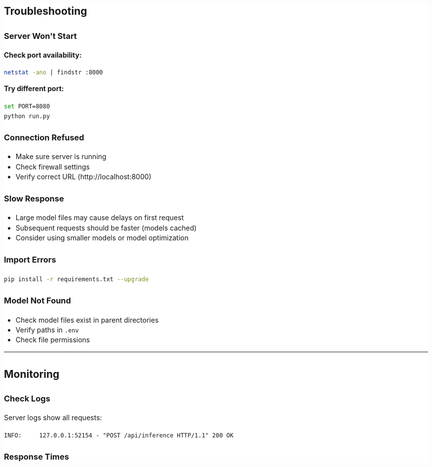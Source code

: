 
## Troubleshooting

### Server Won't Start

**Check port availability:**
```bash
netstat -ano | findstr :8000
```

**Try different port:**
```bash
set PORT=8080
python run.py
```

### Connection Refused

- Make sure server is running
- Check firewall settings
- Verify correct URL (http://localhost:8000)

### Slow Response

- Large model files may cause delays on first request
- Subsequent requests should be faster (models cached)
- Consider using smaller models or model optimization

### Import Errors

```bash
pip install -r requirements.txt --upgrade
```

### Model Not Found

- Check model files exist in parent directories
- Verify paths in `.env`
- Check file permissions

---

## Monitoring

### Check Logs

Server logs show all requests:
```
INFO:     127.0.0.1:52154 - "POST /api/inference HTTP/1.1" 200 OK
```

### Response Times

